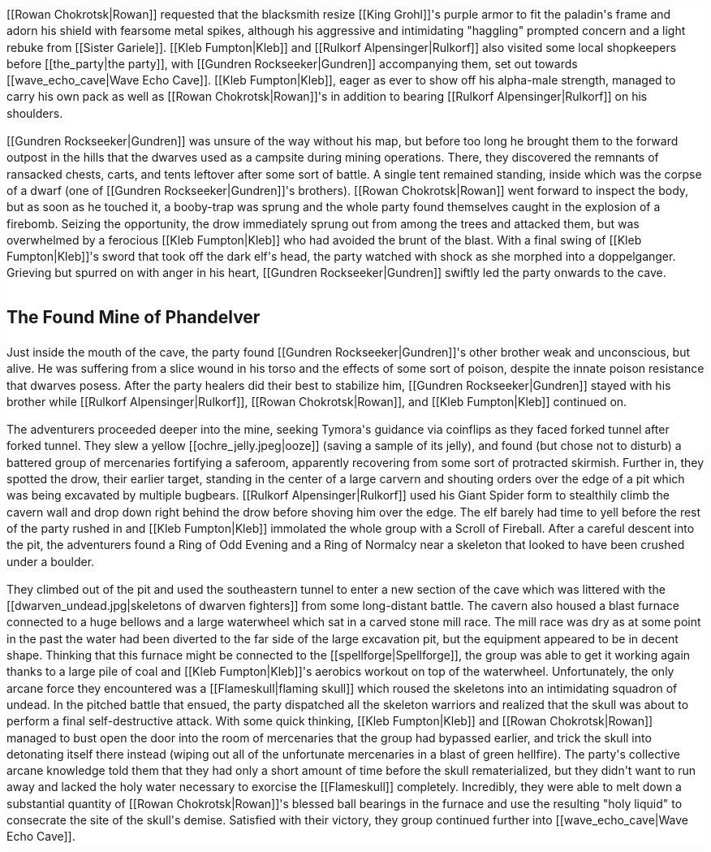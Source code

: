 [[Rowan Chokrotsk|Rowan]] requested that the blacksmith resize [[King Grohl]]'s purple armor to fit the paladin's frame and adorn his shield with fearsome metal spikes, although his aggressive and intimidating "haggling" prompted concern and a light rebuke from [[Sister Gariele]]. [[Kleb Fumpton|Kleb]] and [[Rulkorf Alpensinger|Rulkorf]] also visited some local shopkeepers before [[the_party|the party]], with [[Gundren Rockseeker|Gundren]] accompanying them, set out towards [[wave_echo_cave|Wave Echo Cave]]. [[Kleb Fumpton|Kleb]], eager as ever to show off his alpha-male strength, managed to carry his own pack as well as [[Rowan Chokrotsk|Rowan]]'s in addition to bearing [[Rulkorf Alpensinger|Rulkorf]] on his shoulders.

[[Gundren Rockseeker|Gundren]] was unsure of the way without his map, but before too long he brought them to the forward outpost in the hills that the dwarves used as a campsite during mining operations. There, they discovered the remnants of ransacked chests, carts, and tents leftover after some sort of battle. A single tent remained standing, inside which was the corpse of a dwarf (one of [[Gundren Rockseeker|Gundren]]'s brothers). [[Rowan Chokrotsk|Rowan]] went forward to inspect the body, but as soon as he touched it, a booby-trap was sprung and the whole party found themselves caught in the explosion of a firebomb. Seizing the opportunity, the drow immediately sprung out from among the trees and attacked them, but was overwhelmed by a ferocious [[Kleb Fumpton|Kleb]] who had avoided the brunt of the blast. With a final swing of [[Kleb Fumpton|Kleb]]'s sword that took off the dark elf's head, the party watched with shock as she morphed into a doppelganger. Grieving but spurred on with anger in his heart, [[Gundren Rockseeker|Gundren]] swiftly led the party onwards to the cave.

## The Found Mine of Phandelver
Just inside the mouth of the cave, the party found [[Gundren Rockseeker|Gundren]]'s other brother weak and unconscious, but alive. He was suffering from a slice wound in his torso and the effects of some sort of poison, despite the innate poison resistance that dwarves posess. After the party healers did their best to stabilize him, [[Gundren Rockseeker|Gundren]] stayed with his brother while [[Rulkorf Alpensinger|Rulkorf]], [[Rowan Chokrotsk|Rowan]], and [[Kleb Fumpton|Kleb]] continued on.

The adventurers proceeded deeper into the mine, seeking Tymora's guidance via coinflips as they faced forked tunnel after forked tunnel. They slew a yellow [[ochre_jelly.jpeg|ooze]] (saving a sample of its jelly), and found (but chose not to disturb) a battered group of mercenaries fortifying a saferoom, apparently recovering from some sort of protracted skirmish. Further in, they spotted the drow, their earlier target, standing in the center of a large carvern and shouting orders over the edge of a pit which was being excavated by multiple bugbears. [[Rulkorf Alpensinger|Rulkorf]] used his Giant Spider form to stealthily climb the cavern wall and drop down right behind the drow before shoving him over the edge. The elf barely had time to yell before the rest of the party rushed in and [[Kleb Fumpton|Kleb]] immolated the whole group with a Scroll of Fireball. After a careful descent into the pit, the adventurers found a Ring of Odd Evening and a Ring of Normalcy near a skeleton that looked to have been crushed under a boulder.

They climbed out of the pit and used the southeastern tunnel to enter a new section of the cave which was littered with the [[dwarven_undead.jpg|skeletons of dwarven fighters]] from some long-distant battle. The cavern also housed a blast furnace connected to a huge bellows and a large waterwheel which sat in a carved stone mill race. The mill race was dry as at some point in the past the water had been diverted to the far side of the large excavation pit, but the equipment appeared to be in decent shape. Thinking that this furnace might be connected to the [[spellforge|Spellforge]], the group was able to get it working again thanks to a large pile of coal and [[Kleb Fumpton|Kleb]]'s aerobics workout on top of the waterwheel. Unfortunately, the only arcane force they encountered was a [[Flameskull|flaming skull]] which roused the skeletons into an intimidating squadron of undead. In the pitched battle that ensued, the party dispatched all the skeleton warriors and realized that the skull was about to perform a final self-destructive attack. With some quick thinking, [[Kleb Fumpton|Kleb]] and [[Rowan Chokrotsk|Rowan]] managed to bust open the door into the room of mercenaries that the group had bypassed earlier, and trick the skull into detonating itself there instead (wiping out all of the unfortunate mercenaries in a blast of green hellfire). The party's collective arcane knowledge told them that they had only a short amount of time before the skull rematerialized, but they didn't want to run away and lacked the holy water necessary to exorcise the [[Flameskull]] completely. Incredibly, they were able to melt down a substantial quantity of [[Rowan Chokrotsk|Rowan]]'s blessed ball bearings in the furnace and use the resulting "holy liquid" to consecrate the site of the skull's demise. Satisfied with their victory, they group continued further into [[wave_echo_cave|Wave Echo Cave]].
